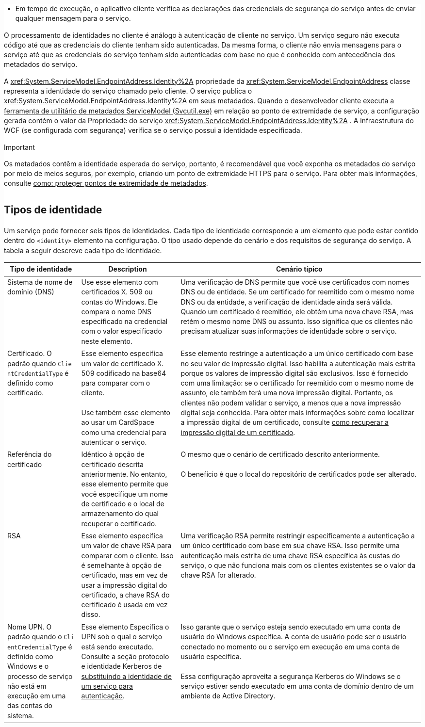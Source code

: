 - Em tempo de execução, o aplicativo cliente verifica as declarações das credenciais de segurança do serviço antes de enviar qualquer mensagem para o serviço.  
  
 O processamento de identidades no cliente é análogo à autenticação de cliente no serviço. Um serviço seguro não executa código até que as credenciais do cliente tenham sido autenticadas. Da mesma forma, o cliente não envia mensagens para o serviço até que as credenciais do serviço tenham sido autenticadas com base no que é conhecido com antecedência dos metadados do serviço.  
  
 A <xref:System.ServiceModel.EndpointAddress.Identity%2A> propriedade da <xref:System.ServiceModel.EndpointAddress> classe representa a identidade do serviço chamado pelo cliente. O serviço publica o <xref:System.ServiceModel.EndpointAddress.Identity%2A> em seus metadados. Quando o desenvolvedor cliente executa a [ferramenta de utilitário de metadados ServiceModel (Svcutil.exe)](../servicemodel-metadata-utility-tool-svcutil-exe.md) em relação ao ponto de extremidade de serviço, a configuração gerada contém o valor da Propriedade do serviço <xref:System.ServiceModel.EndpointAddress.Identity%2A> . A infraestrutura do WCF (se configurada com segurança) verifica se o serviço possui a identidade especificada.  
  
> [!IMPORTANT]
> Os metadados contêm a identidade esperada do serviço, portanto, é recomendável que você exponha os metadados do serviço por meio de meios seguros, por exemplo, criando um ponto de extremidade HTTPS para o serviço. Para obter mais informações, consulte [como: proteger pontos de extremidade de metadados](how-to-secure-metadata-endpoints.md).  
  
## <a name="identity-types"></a>Tipos de identidade  
 Um serviço pode fornecer seis tipos de identidades. Cada tipo de identidade corresponde a um elemento que pode estar contido dentro do `<identity>` elemento na configuração. O tipo usado depende do cenário e dos requisitos de segurança do serviço. A tabela a seguir descreve cada tipo de identidade.  
  
|Tipo de identidade|Description|Cenário típico|  
|-------------------|-----------------|----------------------|  
|Sistema de nome de domínio (DNS)|Use esse elemento com certificados X. 509 ou contas do Windows. Ele compara o nome DNS especificado na credencial com o valor especificado neste elemento.|Uma verificação de DNS permite que você use certificados com nomes DNS ou de entidade. Se um certificado for reemitido com o mesmo nome DNS ou da entidade, a verificação de identidade ainda será válida. Quando um certificado é reemitido, ele obtém uma nova chave RSA, mas retém o mesmo nome DNS ou assunto. Isso significa que os clientes não precisam atualizar suas informações de identidade sobre o serviço.|  
|Certificado. O padrão quando `ClientCredentialType` é definido como certificado.|Esse elemento especifica um valor de certificado X. 509 codificado na base64 para comparar com o cliente.<br /><br /> Use também esse elemento ao usar um CardSpace como uma credencial para autenticar o serviço.|Esse elemento restringe a autenticação a um único certificado com base no seu valor de impressão digital. Isso habilita a autenticação mais estrita porque os valores de impressão digital são exclusivos. Isso é fornecido com uma limitação: se o certificado for reemitido com o mesmo nome de assunto, ele também terá uma nova impressão digital. Portanto, os clientes não podem validar o serviço, a menos que a nova impressão digital seja conhecida. Para obter mais informações sobre como localizar a impressão digital de um certificado, consulte [como recuperar a impressão digital de um certificado](how-to-retrieve-the-thumbprint-of-a-certificate.md).|  
|Referência do certificado|Idêntico à opção de certificado descrita anteriormente. No entanto, esse elemento permite que você especifique um nome de certificado e o local de armazenamento do qual recuperar o certificado.|O mesmo que o cenário de certificado descrito anteriormente.<br /><br /> O benefício é que o local do repositório de certificados pode ser alterado.|  
|RSA|Esse elemento especifica um valor de chave RSA para comparar com o cliente. Isso é semelhante à opção de certificado, mas em vez de usar a impressão digital do certificado, a chave RSA do certificado é usada em vez disso.|Uma verificação RSA permite restringir especificamente a autenticação a um único certificado com base em sua chave RSA. Isso permite uma autenticação mais estrita de uma chave RSA específica às custas do serviço, o que não funciona mais com os clientes existentes se o valor da chave RSA for alterado.|  
|Nome UPN. O padrão quando o `ClientCredentialType` é definido como Windows e o processo de serviço não está em execução em uma das contas do sistema.|Esse elemento Especifica o UPN sob o qual o serviço está sendo executado. Consulte a seção protocolo e identidade Kerberos de [substituindo a identidade de um serviço para autenticação](../extending/overriding-the-identity-of-a-service-for-authentication.md).|Isso garante que o serviço esteja sendo executado em uma conta de usuário do Windows específica. A conta de usuário pode ser o usuário conectado no momento ou o serviço em execução em uma conta de usuário específica.<br /><br /> Essa configuração aproveita a segurança Kerberos do Windows se o serviço estiver sendo executado em uma conta de domínio dentro de um ambiente de Active Directory.|  